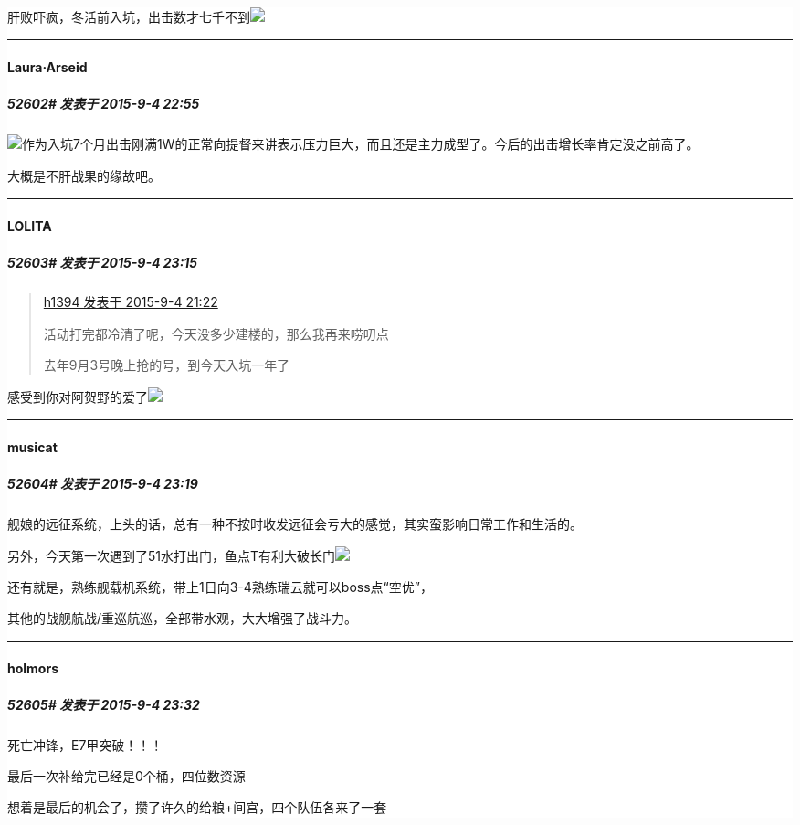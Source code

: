 
肝败吓疯，冬活前入坑，出击数才七千不到<img src="https://static.saraba1st.com/image/smiley/face/29.gif" referrerpolicy="no-referrer">


*****

####  Laura·Arseid  
##### 52602#       发表于 2015-9-4 22:55


<img src="https://static.saraba1st.com/image/smiley/face/91.gif" referrerpolicy="no-referrer">作为入坑7个月出击刚满1W的正常向提督来讲表示压力巨大，而且还是主力成型了。今后的出击增长率肯定没之前高了。


大概是不肝战果的缘故吧。


*****

####  LOLITA  
##### 52603#       发表于 2015-9-4 23:15


<blockquote><a href="httphttps://bbs.saraba1st.com/2b/forum.php?mod=redirect&amp;goto=findpost&amp;pid=30063260&amp;ptid=930880" target="_blank">h1394 发表于 2015-9-4 21:22</a>

活动打完都冷清了呢，今天没多少建楼的，那么我再来唠叨点


去年9月3号晚上抢的号，到今天入坑一年了</blockquote>
感受到你对阿贺野的爱了<img src="https://static.saraba1st.com/image/smiley/face/111.gif" referrerpolicy="no-referrer">


*****

####  musicat  
##### 52604#       发表于 2015-9-4 23:19


舰娘的远征系统，上头的话，总有一种不按时收发远征会亏大的感觉，其实蛮影响日常工作和生活的。


另外，今天第一次遇到了51水打出门，鱼点T有利大破长门<img src="https://static.saraba1st.com/image/smiley/face/02.gif" referrerpolicy="no-referrer">

还有就是，熟练舰载机系统，带上1日向3-4熟练瑞云就可以boss点“空优”，

其他的战舰航战/重巡航巡，全部带水观，大大增强了战斗力。


*****

####  holmors  
##### 52605#       发表于 2015-9-4 23:32


死亡冲锋，E7甲突破！！！

最后一次补给完已经是0个桶，四位数资源

想着是最后的机会了，攒了许久的给粮+间宫，四个队伍各来了一套
